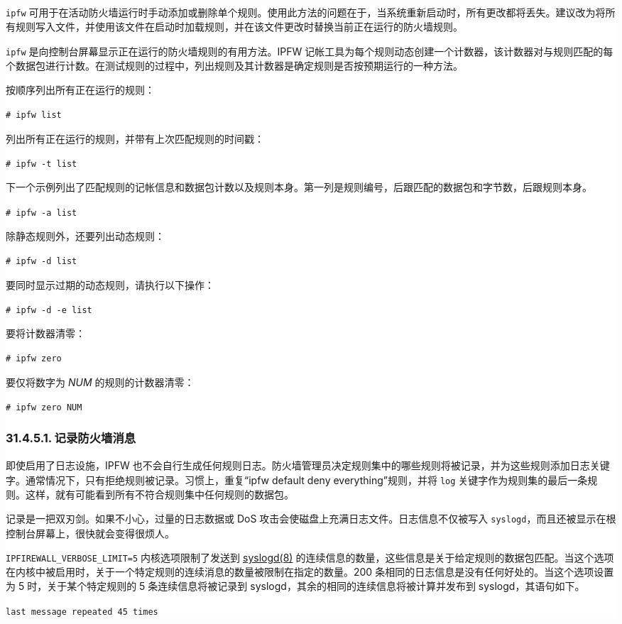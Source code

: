 `ipfw` 可用于在活动防火墙运行时手动添加或删除单个规则。使用此方法的问题在于，当系统重新启动时，所有更改都将丢失。建议改为将所有规则写入文件，并使用该文件在启动时加载规则，并在该文件更改时替换当前正在运行的防火墙规则。

`ipfw` 是向控制台屏幕显示正在运行的防火墙规则的有用方法。IPFW 记帐工具为每个规则动态创建一个计数器，该计数器对与规则匹配的每个数据包进行计数。在测试规则的过程中，列出规则及其计数器是确定规则是否按预期运行的一种方法。

按顺序列出所有正在运行的规则：

```
# ipfw list
```

列出所有正在运行的规则，并带有上次匹配规则的时间戳：

```
# ipfw -t list
```

下一个示例列出了匹配规则的记帐信息和数据包计数以及规则本身。第一列是规则编号，后跟匹配的数据包和字节数，后跟规则本身。

```
# ipfw -a list
```

除静态规则外，还要列出动态规则：

```
# ipfw -d list
```

要同时显示过期的动态规则，请执行以下操作：

```
# ipfw -d -e list
```

要将计数器清零：

```
# ipfw zero
```

要仅将数字为 _NUM_ 的规则的计数器清零：

```
# ipfw zero NUM
```

### 31.4.5.1. 记录防火墙消息

即使启用了日志设施，IPFW 也不会自行生成任何规则日志。防火墙管理员决定规则集中的哪些规则将被记录，并为这些规则添加日志关键字。通常情况下，只有拒绝规则被记录。习惯上，重复“ipfw default deny everything”规则，并将 `log` 关键字作为规则集的最后一条规则。这样，就有可能看到所有不符合规则集中任何规则的数据包。

记录是一把双刃剑。如果不小心，过量的日志数据或 DoS 攻击会使磁盘上充满日志文件。日志信息不仅被写入 `syslogd`，而且还被显示在根控制台屏幕上，很快就会变得很烦人。

`IPFIREWALL_VERBOSE_LIMIT=5` 内核选项限制了发送到 [syslogd(8)](https://www.freebsd.org/cgi/man.cgi?query=syslogd&sektion=8&format=html) 的连续信息的数量，这些信息是关于给定规则的数据包匹配。当这个选项在内核中被启用时，关于一个特定规则的连续消息的数量被限制在指定的数量。200 条相同的日志信息是没有任何好处的。当这个选项设置为 5 时，关于某个特定规则的 5 条连续信息将被记录到 syslogd，其余的相同的连续信息将被计算并发布到 syslogd，其语句如下。

```
last message repeated 45 times
```
